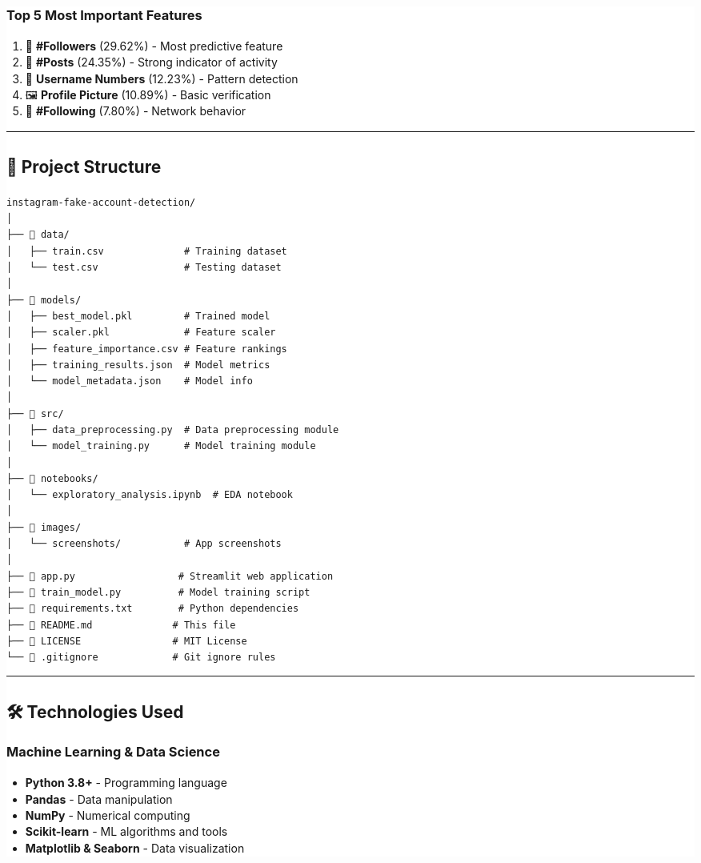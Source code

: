 ### Top 5 Most Important Features

1. 👥 **#Followers** (29.62%) - Most predictive feature
2. 📸 **#Posts** (24.35%) - Strong indicator of activity
3. 🔢 **Username Numbers** (12.23%) - Pattern detection
4. 🖼️ **Profile Picture** (10.89%) - Basic verification
5. 👤 **#Following** (7.80%) - Network behavior

---

## 📁 Project Structure

```
instagram-fake-account-detection/
│
├── 📂 data/
│   ├── train.csv              # Training dataset
│   └── test.csv               # Testing dataset
│
├── 📂 models/
│   ├── best_model.pkl         # Trained model
│   ├── scaler.pkl             # Feature scaler
│   ├── feature_importance.csv # Feature rankings
│   ├── training_results.json  # Model metrics
│   └── model_metadata.json    # Model info
│
├── 📂 src/
│   ├── data_preprocessing.py  # Data preprocessing module
│   └── model_training.py      # Model training module
│
├── 📂 notebooks/
│   └── exploratory_analysis.ipynb  # EDA notebook
│
├── 📂 images/
│   └── screenshots/           # App screenshots
│
├── 📄 app.py                  # Streamlit web application
├── 📄 train_model.py          # Model training script
├── 📄 requirements.txt        # Python dependencies
├── 📄 README.md              # This file
├── 📄 LICENSE                # MIT License
└── 📄 .gitignore             # Git ignore rules
```

---

## 🛠️ Technologies Used

### Machine Learning & Data Science
- **Python 3.8+** - Programming language
- **Pandas** - Data manipulation
- **NumPy** - Numerical computing
- **Scikit-learn** - ML algorithms and tools
- **Matplotlib & Seaborn** - Data visualization
